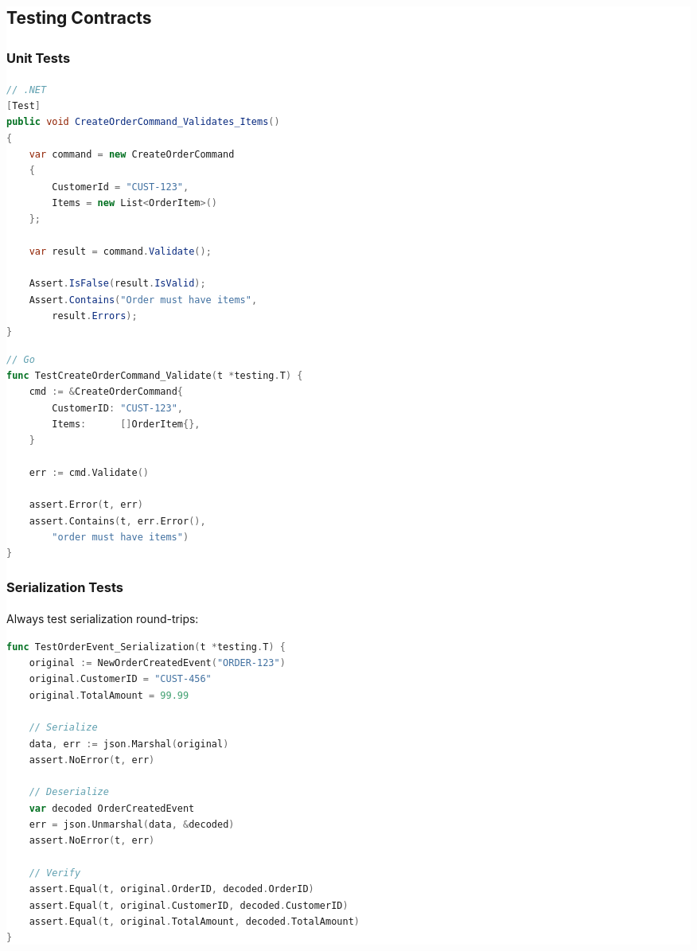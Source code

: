 ## Testing Contracts

### Unit Tests

```csharp
// .NET
[Test]
public void CreateOrderCommand_Validates_Items()
{
    var command = new CreateOrderCommand
    {
        CustomerId = "CUST-123",
        Items = new List<OrderItem>()
    };
    
    var result = command.Validate();
    
    Assert.IsFalse(result.IsValid);
    Assert.Contains("Order must have items", 
        result.Errors);
}
```

```go
// Go
func TestCreateOrderCommand_Validate(t *testing.T) {
    cmd := &CreateOrderCommand{
        CustomerID: "CUST-123",
        Items:      []OrderItem{},
    }
    
    err := cmd.Validate()
    
    assert.Error(t, err)
    assert.Contains(t, err.Error(), 
        "order must have items")
}
```

### Serialization Tests

Always test serialization round-trips:

```go
func TestOrderEvent_Serialization(t *testing.T) {
    original := NewOrderCreatedEvent("ORDER-123")
    original.CustomerID = "CUST-456"
    original.TotalAmount = 99.99
    
    // Serialize
    data, err := json.Marshal(original)
    assert.NoError(t, err)
    
    // Deserialize
    var decoded OrderCreatedEvent
    err = json.Unmarshal(data, &decoded)
    assert.NoError(t, err)
    
    // Verify
    assert.Equal(t, original.OrderID, decoded.OrderID)
    assert.Equal(t, original.CustomerID, decoded.CustomerID)
    assert.Equal(t, original.TotalAmount, decoded.TotalAmount)
}
```
